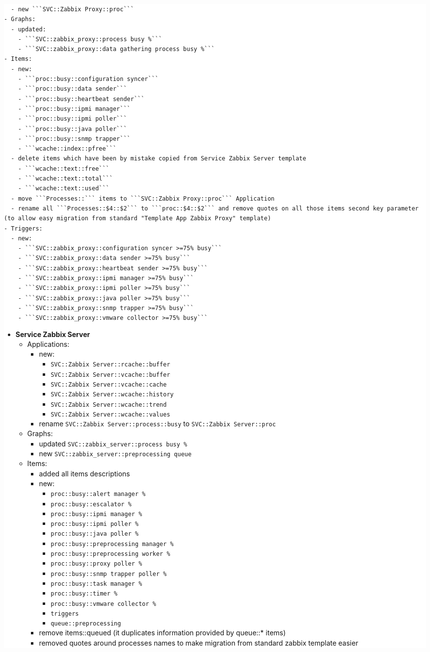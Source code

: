       - new ```SVC::Zabbix Proxy::proc```
    - Graphs:
      - updated:
        - ```SVC::zabbix_proxy::process busy %```
        - ```SVC::zabbix_proxy::data gathering process busy %```
    - Items:
      - new:
        - ```proc::busy::configuration syncer```
        - ```proc::busy::data sender```
        - ```proc::busy::heartbeat sender```
        - ```proc::busy::ipmi manager```
        - ```proc::busy::ipmi poller```
        - ```proc::busy::java poller```
        - ```proc::busy::snmp trapper```
        - ```wcache::index::pfree```
      - delete items which have been by mistake copied from Service Zabbix Server template
        - ```wcache::text::free```
        - ```wcache::text::total```
        - ```wcache::text::used```
      - move ```Processes::``` items to ```SVC::Zabbix Proxy::proc``` Application
      - rename all ```Processes::$4::$2``` to ```proc::$4::$2``` and remove quotes on all those items second key parameter (to allow easy migration from standard "Template App Zabbix Proxy" template)
    - Triggers:
      - new:
        - ```SVC::zabbix_proxy::configuration syncer >=75% busy```
        - ```SVC::zabbix_proxy::data sender >=75% busy```
        - ```SVC::zabbix_proxy::heartbeat sender >=75% busy```
        - ```SVC::zabbix_proxy::ipmi manager >=75% busy```
        - ```SVC::zabbix_proxy::ipmi poller >=75% busy```
        - ```SVC::zabbix_proxy::java poller >=75% busy```
        - ```SVC::zabbix_proxy::snmp trapper >=75% busy```
        - ```SVC::zabbix_proxy::vmware collector >=75% busy```
  - **Service Zabbix Server**
    - Applications:
      - new:
        - ```SVC::Zabbix Server::rcache::buffer```
        - ```SVC::Zabbix Server::vcache::buffer```
        - ```SVC::Zabbix Server::vcache::cache```
        - ```SVC::Zabbix Server::wcache::history```
        - ```SVC::Zabbix Server::wcache::trend```
        - ```SVC::Zabbix Server::wcache::values```
      - rename ```SVC::Zabbix Server::process::busy``` to ```SVC::Zabbix Server::proc```
    - Graphs:
      - updated ```SVC::zabbix_server::process busy %```
      - new ```SVC::zabbix_server::preprocessing queue```
    - Items:
       - added all items descriptions
       - new:
         - ```proc::busy::alert manager %```
         - ```proc::busy::escalator %```
         - ```proc::busy::ipmi manager %```
         - ```proc::busy::ipmi poller %```
         - ```proc::busy::java poller %```
         - ```proc::busy::preprocessing manager %```
         - ```proc::busy::preprocessing worker %```
         - ```proc::busy::proxy poller %```
         - ```proc::busy::snmp trapper poller %```
         - ```proc::busy::task manager %```
         - ```proc::busy::timer %```
         - ```proc::busy::vmware collector %```
         - ```triggers```
         - ```queue::preprocessing```
       - remove items::queued (it duplicates information provided by queue::* items)
       - removed quotes around processes names to make migration from standard zabbix template easier